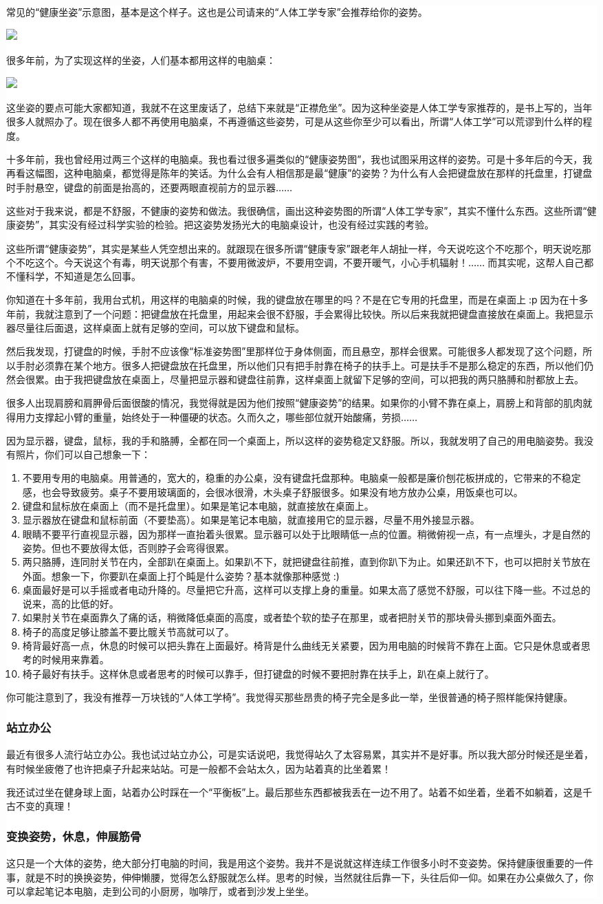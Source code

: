 常见的“健康坐姿”示意图，基本是这个样子。这也是公司请来的“人体工学专家”会推荐给你的姿势。

![](http://www.yinwang.org/images/ergonomic-position.jpg)

很多年前，为了实现这样的坐姿，人们基本都用这样的电脑桌：

![](http://www.yinwang.org/images/computer-desk.jpg)

这坐姿的要点可能大家都知道，我就不在这里废话了，总结下来就是“正襟危坐”。因为这种坐姿是人体工学专家推荐的，是书上写的，当年很多人就照办了。现在很多人都不再使用电脑桌，不再遵循这些姿势，可是从这些你至少可以看出，所谓“人体工学”可以荒谬到什么样的程度。

十多年前，我也曾经用过两三个这样的电脑桌。我也看过很多遍类似的“健康姿势图”，我也试图采用这样的姿势。可是十多年后的今天，我再看这幅图，这种电脑桌，都觉得是陈年的笑话。为什么会有人相信那是最“健康”的姿势？为什么有人会把键盘放在那样的托盘里，打键盘时手肘悬空，键盘的前面是抬高的，还要两眼直视前方的显示器……

这些对于我来说，都是不舒服，不健康的姿势和做法。我很确信，画出这种姿势图的所谓“人体工学专家”，其实不懂什么东西。这些所谓“健康姿势”，其实没有经过科学实验的检验。把这姿势发扬光大的电脑桌设计，也没有经过实践的考验。

这些所谓“健康姿势”，其实是某些人凭空想出来的。就跟现在很多所谓“健康专家”跟老年人胡扯一样，今天说吃这个不吃那个，明天说吃那个不吃这个。今天说这个有毒，明天说那个有害，不要用微波炉，不要用空调，不要开暖气，小心手机辐射！…… 而其实呢，这帮人自己都不懂科学，不知道是怎么回事。

你知道在十多年前，我用台式机，用这样的电脑桌的时候，我的键盘放在哪里的吗？不是在它专用的托盘里，而是在桌面上 :p 因为在十多年前，我就注意到了一个问题：把键盘放在托盘里，用起来会很不舒服，手会累得比较快。所以后来我就把键盘直接放在桌面上。我把显示器尽量往后面退，这样桌面上就有足够的空间，可以放下键盘和鼠标。

然后我发现，打键盘的时候，手肘不应该像“标准姿势图”里那样位于身体侧面，而且悬空，那样会很累。可能很多人都发现了这个问题，所以手肘必须靠在某个地方。很多人把键盘放在托盘里，所以他们只有把手肘靠在椅子的扶手上。可是扶手不是那么稳定的东西，所以他们仍然会很累。由于我把键盘放在桌面上，尽量把显示器和键盘往前靠，这样桌面上就留下足够的空间，可以把我的两只胳膊和肘都放上去。

很多人出现肩膀和肩胛骨后面很酸的情况，我觉得就是因为他们按照“健康姿势”的结果。如果你的小臂不靠在桌上，肩膀上和背部的肌肉就得用力支撑起小臂的重量，始终处于一种僵硬的状态。久而久之，哪些部位就开始酸痛，劳损……

因为显示器，键盘，鼠标，我的手和胳膊，全都在同一个桌面上，所以这样的姿势稳定又舒服。所以，我就发明了自己的用电脑姿势。我没有照片，你们可以自己想象一下：

1.  不要用专用的电脑桌。用普通的，宽大的，稳重的办公桌，没有键盘托盘那种。电脑桌一般都是廉价刨花板拼成的，它带来的不稳定感，也会导致疲劳。桌子不要用玻璃面的，会很冰很滑，木头桌子舒服很多。如果没有地方放办公桌，用饭桌也可以。
2.  键盘和鼠标放在桌面上（而不是托盘里）。如果是笔记本电脑，就直接放在桌面上。
3.  显示器放在键盘和鼠标前面（不要垫高）。如果是笔记本电脑，就直接用它的显示器，尽量不用外接显示器。
4.  眼睛不要平行直视显示器，因为那样一直抬着头很累。显示器可以处于比眼睛低一点的位置。稍微俯视一点，有一点埋头，才是自然的姿势。但也不要放得太低，否则脖子会弯得很累。
5.  两只胳膊，连同肘关节在内，全部趴在桌面上。如果趴不下，就把键盘往前推，直到你趴下为止。如果还趴不下，也可以把肘关节放在外面。想象一下，你要趴在桌面上打个盹是什么姿势？基本就像那种感觉 :)
6.  桌面最好是可以手摇或者电动升降的。尽量把它升高，这样可以支撑上身的重量。如果太高了感觉不舒服，可以往下降一些。不过总的说来，高的比低的好。
7.  如果肘关节在桌面靠久了痛的话，稍微降低桌面的高度，或者垫个软的垫子在那里，或者把肘关节的那块骨头挪到桌面外面去。
8.  椅子的高度足够让膝盖不要比髋关节高就可以了。
9.  椅背最好高一点，休息的时候可以把头靠在上面最好。椅背是什么曲线无关紧要，因为用电脑的时候背不靠在上面。它只是休息或者思考的时候用来靠着。
10.  椅子最好有扶手。这样休息或者思考的时候可以靠手，但打键盘的时候不要把肘靠在扶手上，趴在桌上就行了。

你可能注意到了，我没有推荐一万块钱的“人体工学椅”。我觉得买那些昂贵的椅子完全是多此一举，坐很普通的椅子照样能保持健康。

### 站立办公

最近有很多人流行站立办公。我也试过站立办公，可是实话说吧，我觉得站久了太容易累，其实并不是好事。所以我大部分时候还是坐着，有时候坐疲倦了也许把桌子升起来站站。可是一般都不会站太久，因为站着真的比坐着累！

我还试过坐在健身球上面，站着办公时踩在一个“平衡板”上。最后那些东西都被我丢在一边不用了。站着不如坐着，坐着不如躺着，这是千古不变的真理！

### 变换姿势，休息，伸展筋骨

这只是一个大体的姿势，绝大部分打电脑的时间，我是用这个姿势。我并不是说就这样连续工作很多小时不变姿势。保持健康很重要的一件事，就是不时的换换姿势，伸伸懒腰，觉得怎么舒服就怎么样。思考的时候，当然就往后靠一下，头往后仰一仰。如果在办公桌做久了，你可以拿起笔记本电脑，走到公司的小厨房，咖啡厅，或者到沙发上坐坐。

